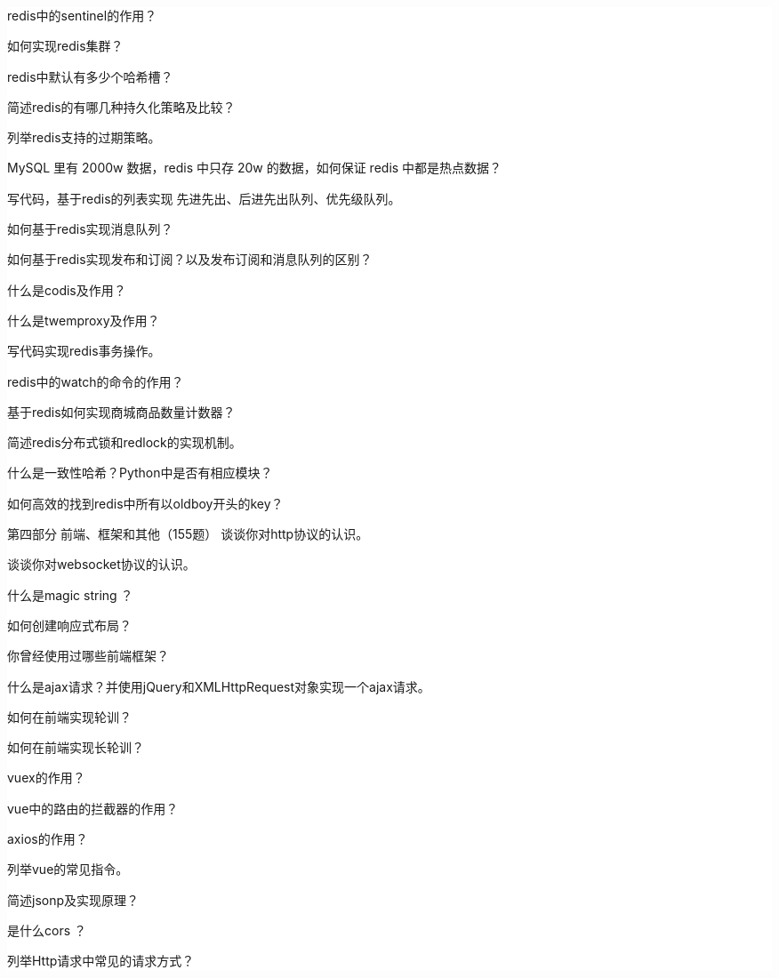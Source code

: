 redis中的sentinel的作用？

如何实现redis集群？

redis中默认有多少个哈希槽？

简述redis的有哪几种持久化策略及比较？

列举redis支持的过期策略。

MySQL 里有 2000w 数据，redis 中只存 20w 的数据，如何保证 redis 中都是热点数据？

写代码，基于redis的列表实现 先进先出、后进先出队列、优先级队列。

如何基于redis实现消息队列？

如何基于redis实现发布和订阅？以及发布订阅和消息队列的区别？

什么是codis及作用？

什么是twemproxy及作用？

写代码实现redis事务操作。

redis中的watch的命令的作用？

基于redis如何实现商城商品数量计数器？

简述redis分布式锁和redlock的实现机制。

什么是一致性哈希？Python中是否有相应模块？

如何高效的找到redis中所有以oldboy开头的key？

第四部分 前端、框架和其他（155题）
谈谈你对http协议的认识。

谈谈你对websocket协议的认识。

什么是magic string ？

如何创建响应式布局？

你曾经使用过哪些前端框架？

什么是ajax请求？并使用jQuery和XMLHttpRequest对象实现一个ajax请求。

如何在前端实现轮训？

如何在前端实现长轮训？

vuex的作用？

vue中的路由的拦截器的作用？

axios的作用？

列举vue的常见指令。

简述jsonp及实现原理？

是什么cors ？

列举Http请求中常见的请求方式？
